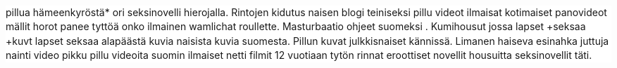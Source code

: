 pillua hämeenkyröstä* ori seksinovelli hierojalla. Rintojen kidutus naisen blogi teiniseksi pillu videot ilmaisat kotimaiset panovideot mällit horot panee tyttöä onko ilmainen wamlichat roullette. Masturbaatio ohjeet suomeksi . Kumihousut jossa lapset +seksaa +kuvt lapset seksaa alapäästä kuvia naisista kuvia suomesta. Pillun kuvat julkkisnaiset kännissä. Limanen haiseva esinahka juttuja nainti video pikku pillu videoita suomin ilmaiset netti filmit 12 vuotiaan tytön rinnat eroottiset novellit housuitta seksinovellit täti. 